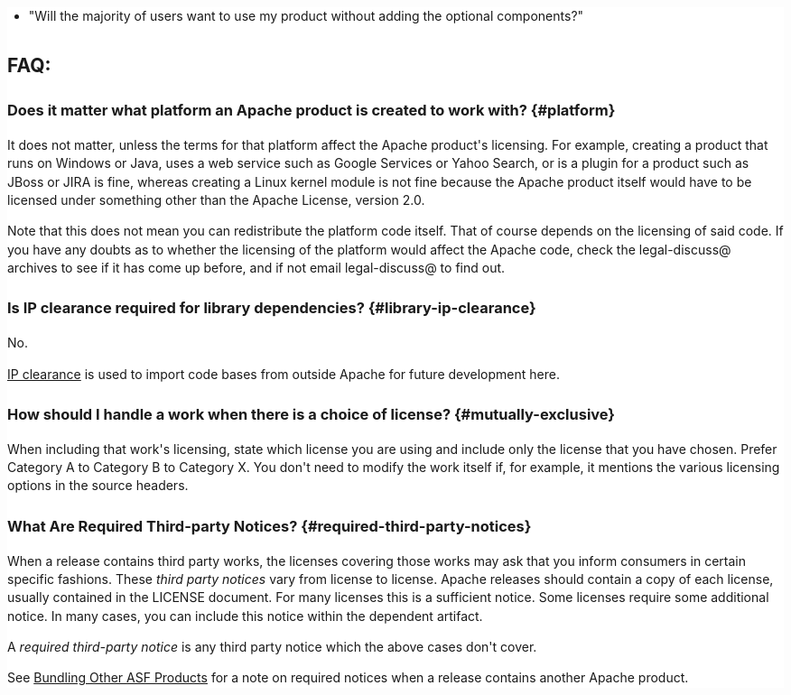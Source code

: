 * "Will the majority of users want to use my product without adding the optional components?"


## FAQ:

### Does it matter what platform an Apache product is created to work with?  {#platform}

It does not matter, unless the terms for that platform affect
the Apache product's licensing. For example, creating a product that
runs on Windows or Java, uses a web service such as Google Services or
Yahoo Search, or is a plugin for a product such as JBoss or JIRA is fine, whereas
creating a Linux kernel module is not fine because the Apache product
itself would have to be licensed under something other than the Apache License, version 2.0.

Note that this does not mean you can redistribute the platform code itself. That of course
depends on the licensing of said code. If you have any doubts as to whether the licensing
of the platform would affect the Apache code, check the legal-discuss@
archives to see if it has come up before, and if not email legal-discuss@ to find out.

### Is IP clearance required for library dependencies?  {#library-ip-clearance}

No.

[IP clearance](http://incubator.apache.org/ip-clearance/index.html)
is used to import code bases from outside Apache for future development here.
  
### How should I handle a work when there is a choice of license?  {#mutually-exclusive}

When including that work's licensing, state which license you are using and include only the license that you have chosen. Prefer
Category A to Category B to Category X. You don't need to modify the
work itself if, for example, it mentions the various licensing options
in the source headers.


### What Are Required Third-party Notices?  {#required-third-party-notices}

When a release contains third party works, the licenses covering those works may ask that you inform consumers in certain specific fashions. These *third party notices* vary from license to license. Apache releases should contain a copy of each license, usually contained in the LICENSE document. For many licenses this is a sufficient notice. Some licenses require some additional notice. In many cases, you can include this notice within the dependent artifact.      
  
A *required third-party notice* is any third party notice which the above cases don't cover.

See [Bundling Other ASF Products](/dev/licensing-howto.html#bundle-asf-product) for a note on required notices when a release contains another Apache product.

